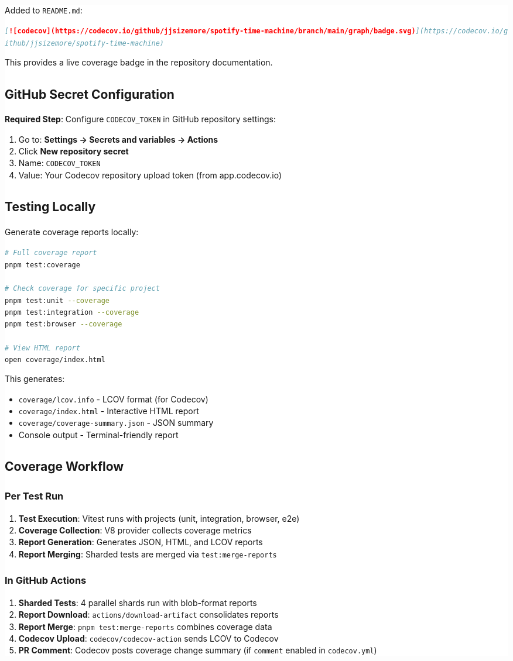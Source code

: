 Added to `README.md`:

```markdown
[![codecov](https://codecov.io/github/jjsizemore/spotify-time-machine/branch/main/graph/badge.svg)](https://codecov.io/github/jjsizemore/spotify-time-machine)
```

This provides a live coverage badge in the repository documentation.

## GitHub Secret Configuration

**Required Step**: Configure `CODECOV_TOKEN` in GitHub repository settings:

1. Go to: **Settings → Secrets and variables → Actions**
2. Click **New repository secret**
3. Name: `CODECOV_TOKEN`
4. Value: Your Codecov repository upload token (from app.codecov.io)

## Testing Locally

Generate coverage reports locally:

```bash
# Full coverage report
pnpm test:coverage

# Check coverage for specific project
pnpm test:unit --coverage
pnpm test:integration --coverage
pnpm test:browser --coverage

# View HTML report
open coverage/index.html
```

This generates:

- `coverage/lcov.info` - LCOV format (for Codecov)
- `coverage/index.html` - Interactive HTML report
- `coverage/coverage-summary.json` - JSON summary
- Console output - Terminal-friendly report

## Coverage Workflow

### Per Test Run

1. **Test Execution**: Vitest runs with projects (unit, integration, browser, e2e)
2. **Coverage Collection**: V8 provider collects coverage metrics
3. **Report Generation**: Generates JSON, HTML, and LCOV reports
4. **Report Merging**: Sharded tests are merged via `test:merge-reports`

### In GitHub Actions

1. **Sharded Tests**: 4 parallel shards run with blob-format reports
2. **Report Download**: `actions/download-artifact` consolidates reports
3. **Report Merge**: `pnpm test:merge-reports` combines coverage data
4. **Codecov Upload**: `codecov/codecov-action` sends LCOV to Codecov
5. **PR Comment**: Codecov posts coverage change summary (if `comment` enabled in `codecov.yml`)
